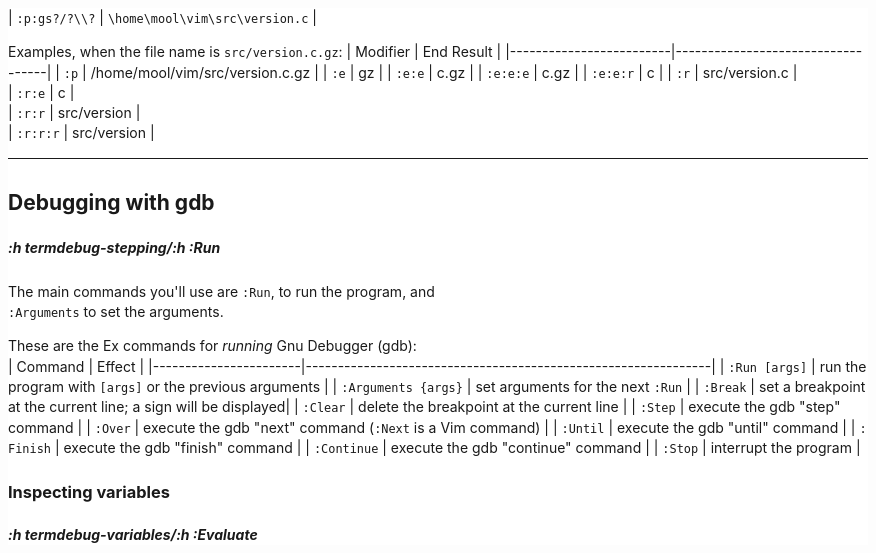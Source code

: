 |   `:p:gs?/?\\?`         |   `\home\mool\vim\src\version.c`    |

Examples, when the file name is `src/version.c.gz`: 
|   Modifier              |   End Result                      |
|-------------------------|-----------------------------------|
|     `:p`                | /home/mool/vim/src/version.c.gz   |
|     `:e`                |            gz                     |
|     `:e:e`              |          c.gz                     |
|     `:e:e:e`            |          c.gz                     |
|     `:e:e:r`            |          c                        |
|     `:r`                |      src/version.c                |        
|     `:r:e`              |          c                        |     
|     `:r:r`              |      src/version                  |    
|     `:r:r:r`            |      src/version                  |    
  
---  

## Debugging with gdb  
##### *:h termdebug-stepping*/*:h :Run*  
The main commands you'll use are `:Run`, to run the program, and  
`:Arguments` to set the arguments.  

These are the Ex commands for *running* Gnu Debugger (gdb):  
| Command               |       Effect                                                  |
|-----------------------|---------------------------------------------------------------|
| `:Run [args]`         | run the program with `[args]` or the previous arguments       |
| `:Arguments {args}`   | set arguments for the next `:Run`                             |
| `:Break`              | set a breakpoint at the current line; a sign will be displayed|
| `:Clear`              | delete the breakpoint at the current line                     |
| `:Step`               | execute the gdb "step" command                                |
| `:Over`               | execute the gdb "next" command (`:Next` is a Vim command)     |
| `:Until`              | execute the gdb "until" command                               |
| `:Finish`             | execute the gdb "finish" command                              |
| `:Continue`           | execute the gdb "continue" command                            |
| `:Stop`               | interrupt the program                                         |


### Inspecting variables 
##### *:h termdebug-variables*/*:h :Evaluate*  

